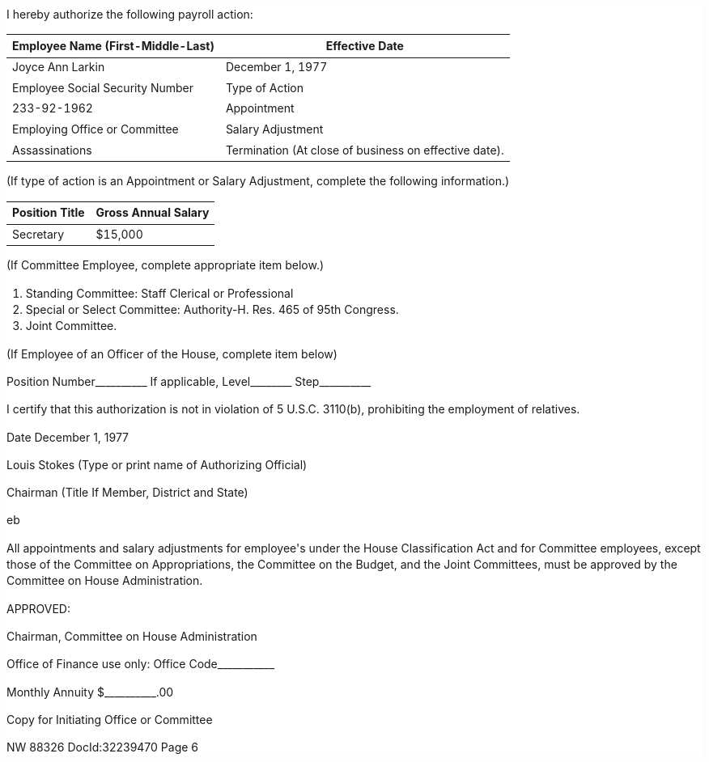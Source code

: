 I hereby authorize the following payroll action:

| Employee Name (First-Middle-Last) | Effective Date                                        |
| --------------------------------- | ----------------------------------------------------- |
| Joyce Ann Larkin                  | December 1, 1977                                      |
| Employee Social Security Number   | Type of Action                                        |
| 233-92-1962                       | Appointment                                           |
| Employing Office or Committee     | Salary Adjustment                                     |
| Assassinations                    | Termination (At close of business on effective date). |

(If type of action is an Appointment or Salary Adjustment, complete the following information.)

| Position Title | Gross Annual Salary |
| -------------- | ------------------- |
| Secretary      | $15,000             |

(If Committee Employee, complete appropriate item below.)

1. Standing Committee: Staff Clerical or Professional
2. Special or Select Committee: Authority-H. Res. 465 of 95th Congress.
3. Joint Committee.

(If Employee of an Officer of the House, complete item below)

Position Number__________ If applicable, Level________ Step__________

I certify that this authorization is not in violation of 5 U.S.C. 3110(b), prohibiting the employment of relatives.

Date December 1, 1977

Louis Stokes
(Type or print name of Authorizing Official)

Chairman
(Title If Member, District and State)

eb

All appointments and salary adjustments for employee's under the House Classification Act and for Committee employees, except those of the Committee on Appropriations, the Committee on the Budget, and the Joint Committees, must be approved by the Committee on House Administration.

APPROVED:

Chairman, Committee on House Administration

Office of Finance use only:
Office Code___________

Monthly Annuity $__________.00

Copy for Initiating Office or Committee

NW 88326
DocId:32239470 Page 6

